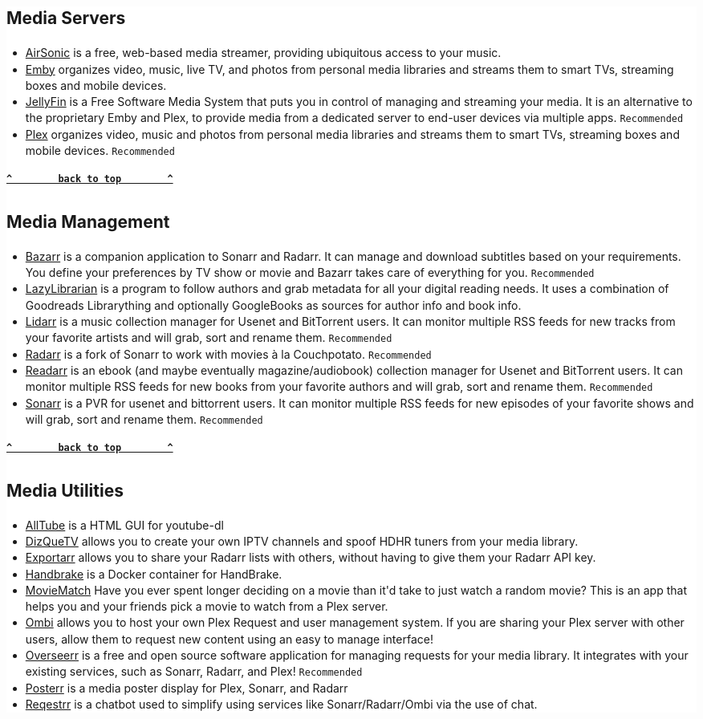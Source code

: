 ## Media Servers
- [AirSonic](https://hub.docker.com/r/airsonic/airsonic)
 is a free, web-based media streamer, providing ubiquitous access to your music.
- [Emby](https://hub.docker.com/r/linuxserver/emby)
 organizes video, music, live TV, and photos from personal media libraries and streams them to smart TVs, streaming boxes and mobile devices.
- [JellyFin](https://hub.docker.com/r/linuxserver/jellyfin)
 is a Free Software Media System that puts you in control of managing and streaming your media. It is an alternative to the proprietary Emby and Plex, to provide media from a dedicated server to end-user devices via multiple apps. `Recommended`
- [Plex](https://hub.docker.com/r/linuxserver/plex)
 organizes video, music and photos from personal media libraries and streams them to smart TVs, streaming boxes and mobile devices. `Recommended`

**[`^        back to top        ^`](#Dockerholics-Application-List)**

## Media Management
- [Bazarr](https://hub.docker.com/r/linuxserver/bazarr)
 is a companion application to Sonarr and Radarr. It can manage and download subtitles based on your requirements. You define your preferences by TV show or movie and Bazarr takes care of everything for you. `Recommended`
- [LazyLibrarian](https://hub.docker.com/r/linuxserver/lazylibrarian)
 is a program to follow authors and grab metadata for all your digital reading needs. It uses a combination of Goodreads Librarything and optionally GoogleBooks as sources for author info and book info.
- [Lidarr](https://hub.docker.com/r/linuxserver/lidarr)
 is a music collection manager for Usenet and BitTorrent users. It can monitor multiple RSS feeds for new tracks from your favorite artists and will grab, sort and rename them. `Recommended`
- [Radarr](https://hub.docker.com/r/linuxserver/radarr)
 is a fork of Sonarr to work with movies à la Couchpotato. `Recommended`
- [Readarr](https://hub.docker.com/r/hotio/readarr)
 is an ebook (and maybe eventually magazine/audiobook) collection manager for Usenet and BitTorrent users. It can monitor multiple RSS feeds for new books from your favorite authors and will grab, sort and rename them. `Recommended`
- [Sonarr](https://hub.docker.com/r/linuxserver/sonarr)
 is a PVR for usenet and bittorrent users. It can monitor multiple RSS feeds for new episodes of your favorite shows and will grab, sort and rename them. `Recommended`

**[`^        back to top        ^`](#Dockerholics-Application-List)**

## Media Utilities
- [AllTube](https://hub.docker.com/r/rudloff/alltube)
 is a HTML GUI for youtube-dl
- [DizQueTV](https://hub.docker.com/r/vexorian/dizquetv)
 allows you to create your own IPTV channels and spoof HDHR tuners from your media library.
- [Exportarr](https://hub.docker.com/r/petersem/exportarr)
 allows you to share your Radarr lists with others, without having to give them your Radarr API key.
- [Handbrake](https://hub.docker.com/r/jlesage/handbrake)
 is a Docker container for HandBrake.
- [MovieMatch](https://hub.docker.com/r/lukechannings/moviematch)
 Have you ever spent longer deciding on a movie than it'd take to just watch a random movie? This is an app that helps you and your friends pick a movie to watch from a Plex server.
- [Ombi](https://hub.docker.com/r/linuxserver/ombi)
 allows you to host your own Plex Request and user management system. If you are sharing your Plex server with other users, allow them to request new content using an easy to manage interface!
- [Overseerr](https://hub.docker.com/r/sctx/overseerr)
 is a free and open source software application for managing requests for your media library. It integrates with your existing services, such as Sonarr, Radarr, and Plex! `Recommended`
- [Posterr](https://hub.docker.com/r/petersem/posterr)
 is a media poster display for Plex, Sonarr, and Radarr
- [Reqestrr](https://hub.docker.com/r/linuxserver/requestrr)
 is a chatbot used to simplify using services like Sonarr/Radarr/Ombi via the use of chat.